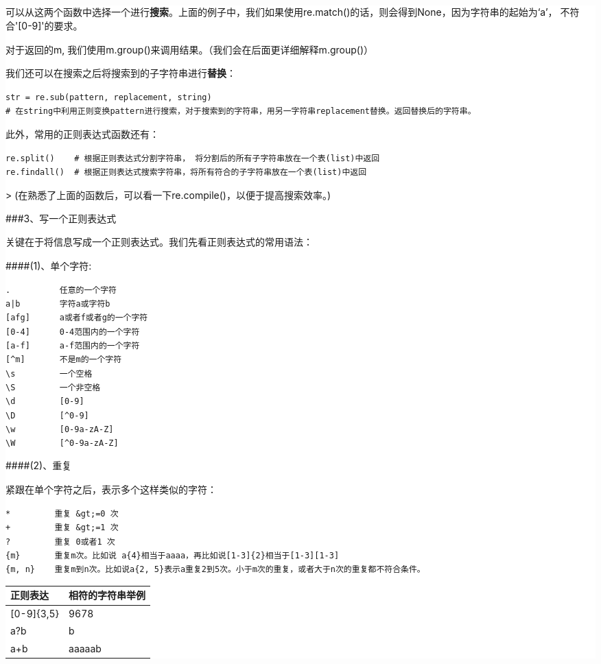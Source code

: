 可以从这两个函数中选择一个进行**搜索**。上面的例子中，我们如果使用re.match()的话，则会得到None，因为字符串的起始为‘a’， 不符合&#39;[0-9]&#39;的要求。

对于返回的m, 我们使用m.group()来调用结果。（我们会在后面更详细解释m.group()）

我们还可以在搜索之后将搜索到的子字符串进行**替换**：

```
str = re.sub(pattern, replacement, string) 
# 在string中利用正则变换pattern进行搜索，对于搜索到的字符串，用另一字符串replacement替换。返回替换后的字符串。
```

此外，常用的正则表达式函数还有：

```
re.split()    # 根据正则表达式分割字符串， 将分割后的所有子字符串放在一个表(list)中返回
re.findall()  # 根据正则表达式搜索字符串，将所有符合的子字符串放在一个表(list)中返回
```

&gt; (在熟悉了上面的函数后，可以看一下re.compile()，以便于提高搜索效率。)

###3、写一个正则表达式

关键在于将信息写成一个正则表达式。我们先看正则表达式的常用语法：

####(1)、单个字符:

```
.          任意的一个字符
a|b        字符a或字符b
[afg]      a或者f或者g的一个字符        
[0-4]      0-4范围内的一个字符
[a-f]      a-f范围内的一个字符
[^m]       不是m的一个字符
\s         一个空格
\S         一个非空格
\d         [0-9]
\D         [^0-9]
\w         [0-9a-zA-Z]
\W         [^0-9a-zA-Z]
```

####(2)、重复

紧跟在单个字符之后，表示多个这样类似的字符：

```
*         重复 &gt;=0 次
+         重复 &gt;=1 次
?         重复 0或者1 次
{m}       重复m次。比如说 a{4}相当于aaaa，再比如说[1-3]{2}相当于[1-3][1-3]
{m, n}    重复m到n次。比如说a{2, 5}表示a重复2到5次。小于m次的重复，或者大于n次的重复都不符合条件。
```

|正则表达   |相符的字符串举例 |
|:----------|:----------------|
|[0-9]{3,5} | 9678            |
|a?b        | b               |
|a+b        | aaaaab          |
